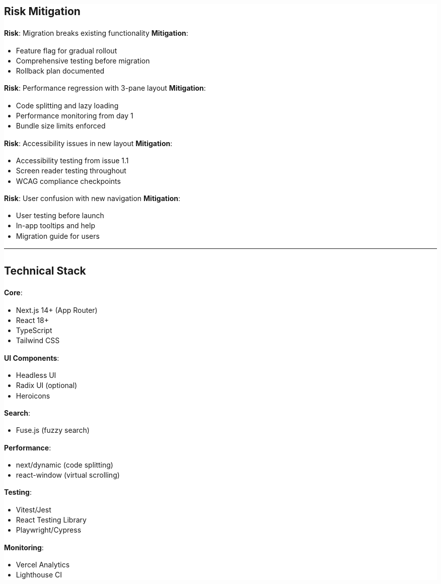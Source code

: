 
## Risk Mitigation

**Risk**: Migration breaks existing functionality
**Mitigation**:
- Feature flag for gradual rollout
- Comprehensive testing before migration
- Rollback plan documented

**Risk**: Performance regression with 3-pane layout
**Mitigation**:
- Code splitting and lazy loading
- Performance monitoring from day 1
- Bundle size limits enforced

**Risk**: Accessibility issues in new layout
**Mitigation**:
- Accessibility testing from issue 1.1
- Screen reader testing throughout
- WCAG compliance checkpoints

**Risk**: User confusion with new navigation
**Mitigation**:
- User testing before launch
- In-app tooltips and help
- Migration guide for users

---

## Technical Stack

**Core**:
- Next.js 14+ (App Router)
- React 18+
- TypeScript
- Tailwind CSS

**UI Components**:
- Headless UI
- Radix UI (optional)
- Heroicons

**Search**:
- Fuse.js (fuzzy search)

**Performance**:
- next/dynamic (code splitting)
- react-window (virtual scrolling)

**Testing**:
- Vitest/Jest
- React Testing Library
- Playwright/Cypress

**Monitoring**:
- Vercel Analytics
- Lighthouse CI
